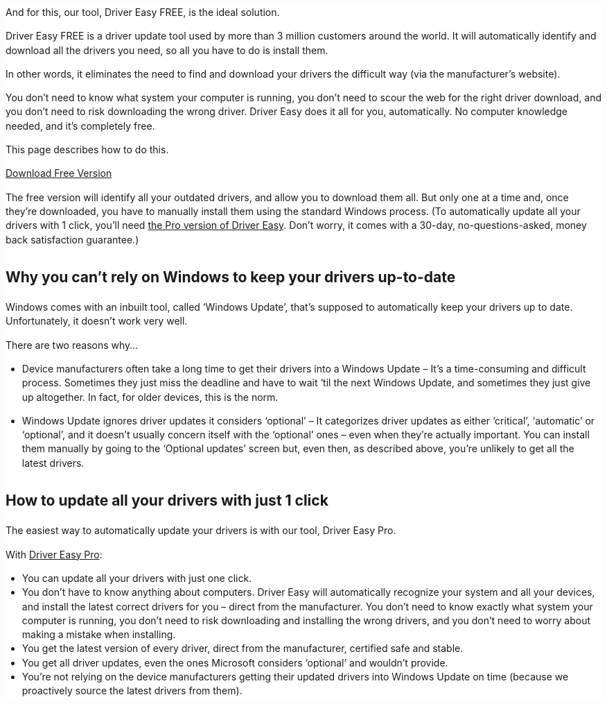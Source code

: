 And for this, our tool, Driver Easy FREE, is the ideal solution.

Driver Easy FREE is a driver update tool used by more than 3 million customers around the world. It will automatically identify and download all the drivers you need, so all you have to do is install them.

In other words, it eliminates the need to find and download your drivers the difficult way (via the manufacturer’s website).

You don’t need to know what system your computer is running, you don’t need to scour the web for the right driver download, and you don’t need to risk downloading the wrong driver. Driver Easy does it all for you, automatically. No computer knowledge needed, and it’s completely free.

This page describes how to do this.

[Download Free Version](https://tools.techidaily.com/drivereasy/download/)


The free version will identify all your outdated drivers, and allow you to download them all. But only one at a time and, once they’re downloaded, you have to manually install them using the standard Windows process. (To automatically update all your drivers with 1 click, you’ll need [the Pro version of Driver Easy](https://tools.techidaily.com/drivereasy/download/). Don’t worry, it comes with a 30-day, no-questions-asked, money back satisfaction guarantee.)


## Why you can’t rely on Windows to keep your drivers up-to-date

Windows comes with an inbuilt tool, called ‘Windows Update’, that’s supposed to automatically keep your drivers up to date. Unfortunately, it doesn’t work very well.

There are two reasons why…

- Device manufacturers often take a long time to get their drivers into a Windows Update – It’s a time-consuming and difficult process. Sometimes they just miss the deadline and have to wait ‘til the next Windows Update, and sometimes they just give up altogether. In fact, for older devices, this is the norm.

- Windows Update ignores driver updates it considers ‘optional’ – It categorizes driver updates as either ‘critical’, ‘automatic’ or ‘optional’, and it doesn’t usually concern itself with the ‘optional’ ones – even when they’re actually important. You can install them manually by going to the ‘Optional updates’ screen but, even then, as described above, you’re unlikely to get all the latest drivers.

## How to update all your drivers with just 1 click

The easiest way to automatically update your drivers is with our tool, Driver Easy Pro.

With [Driver Easy Pro](https://tools.techidaily.com/drivereasy/download/):

- You can update all your drivers with just one click.
- You don’t have to know anything about computers. Driver Easy will automatically recognize your system and all your devices, and install the latest correct drivers for you – direct from the manufacturer. You don’t need to know exactly what system your computer is running, you don’t need to risk downloading and installing the wrong drivers, and you don’t need to worry about making a mistake when installing.
- You get the latest version of every driver, direct from the manufacturer, certified safe and stable.
- You get all driver updates, even the ones Microsoft considers ‘optional’ and wouldn’t provide.
- You’re not relying on the device manufacturers getting their updated drivers into Windows Update on time (because we proactively source the latest drivers from them).
